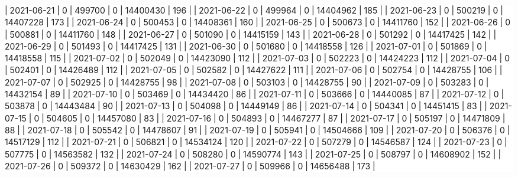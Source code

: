 | 2021-06-21 | 0 | 499700 | 0 | 14400430 | 196 |
| 2021-06-22 | 0 | 499964 | 0 | 14404962 | 185 |
| 2021-06-23 | 0 | 500219 | 0 | 14407228 | 173 |
| 2021-06-24 | 0 | 500453 | 0 | 14408361 | 160 |
| 2021-06-25 | 0 | 500673 | 0 | 14411760 | 152 |
| 2021-06-26 | 0 | 500881 | 0 | 14411760 | 148 |
| 2021-06-27 | 0 | 501090 | 0 | 14415159 | 143 |
| 2021-06-28 | 0 | 501292 | 0 | 14417425 | 142 |
| 2021-06-29 | 0 | 501493 | 0 | 14417425 | 131 |
| 2021-06-30 | 0 | 501680 | 0 | 14418558 | 126 |
| 2021-07-01 | 0 | 501869 | 0 | 14418558 | 115 |
| 2021-07-02 | 0 | 502049 | 0 | 14423090 | 112 |
| 2021-07-03 | 0 | 502223 | 0 | 14424223 | 112 |
| 2021-07-04 | 0 | 502401 | 0 | 14426489 | 112 |
| 2021-07-05 | 0 | 502582 | 0 | 14427622 | 111 |
| 2021-07-06 | 0 | 502754 | 0 | 14428755 | 106 |
| 2021-07-07 | 0 | 502925 | 0 | 14428755 | 98 |
| 2021-07-08 | 0 | 503103 | 0 | 14428755 | 90 |
| 2021-07-09 | 0 | 503283 | 0 | 14432154 | 89 |
| 2021-07-10 | 0 | 503469 | 0 | 14434420 | 86 |
| 2021-07-11 | 0 | 503666 | 0 | 14440085 | 87 |
| 2021-07-12 | 0 | 503878 | 0 | 14443484 | 90 |
| 2021-07-13 | 0 | 504098 | 0 | 14449149 | 86 |
| 2021-07-14 | 0 | 504341 | 0 | 14451415 | 83 |
| 2021-07-15 | 0 | 504605 | 0 | 14457080 | 83 |
| 2021-07-16 | 0 | 504893 | 0 | 14467277 | 87 |
| 2021-07-17 | 0 | 505197 | 0 | 14471809 | 88 |
| 2021-07-18 | 0 | 505542 | 0 | 14478607 | 91 |
| 2021-07-19 | 0 | 505941 | 0 | 14504666 | 109 |
| 2021-07-20 | 0 | 506376 | 0 | 14517129 | 112 |
| 2021-07-21 | 0 | 506821 | 0 | 14534124 | 120 |
| 2021-07-22 | 0 | 507279 | 0 | 14546587 | 124 |
| 2021-07-23 | 0 | 507775 | 0 | 14563582 | 132 |
| 2021-07-24 | 0 | 508280 | 0 | 14590774 | 143 |
| 2021-07-25 | 0 | 508797 | 0 | 14608902 | 152 |
| 2021-07-26 | 0 | 509372 | 0 | 14630429 | 162 |
| 2021-07-27 | 0 | 509966 | 0 | 14656488 | 173 |